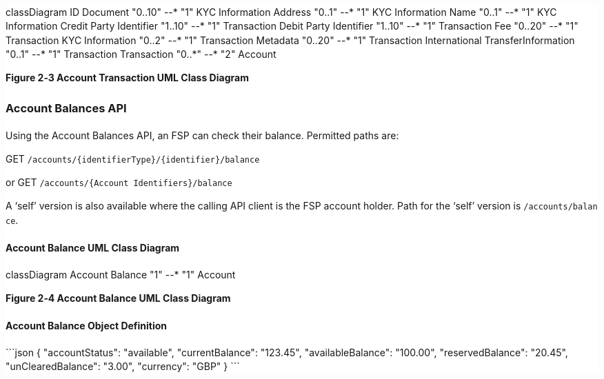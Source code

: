 <mermaid>
classDiagram
    ID Document "0..10" --* "1" KYC Information
    Address "0..1" --* "1" KYC Information
    Name "0..1" --* "1" KYC Information
    Credit Party Identifier "1..10" --* "1" Transaction
    Debit Party Identifier "1..10" --* "1" Transaction
    Fee "0..20" --* "1" Transaction
    KYC Information "0..2" --* "1" Transaction
    Metadata "0..20" --* "1" Transaction
    International TransferInformation "0..1" --* "1" Transaction
    Transaction "0..*" --* "2" Account
</mermaid>

**Figure 2‑3 Account Transaction UML Class Diagram**

### Account Balances API

Using the Account Balances API, an FSP can check their balance. Permitted paths are: 

GET `/accounts/{identifierType}/{identifier}/balance`

or GET `/accounts/{Account Identifiers}/balance`

A ‘self’ version is also available where the calling API client is the FSP account holder. Path for the ‘self’ version is `/accounts/balance`.

#### Account Balance UML Class Diagram

<mermaid>
classDiagram
    Account Balance "1" --* "1" Account
</mermaid>

**Figure 2‑4 Account Balance UML Class Diagram**

#### Account Balance Object Definition

<div class="has-code-panel-block">

<div class="code-panel-block-holder">

<code-main-group>
<code-block title="View">

<code-group>
<code-block title="Account Balance Object">
```json
{
  "accountStatus": "available",
  "currentBalance": "123.45",
  "availableBalance": "100.00",
  "reservedBalance": "20.45",
  "unClearedBalance": "3.00",
  "currency": "GBP"
}
```
</code-block>
